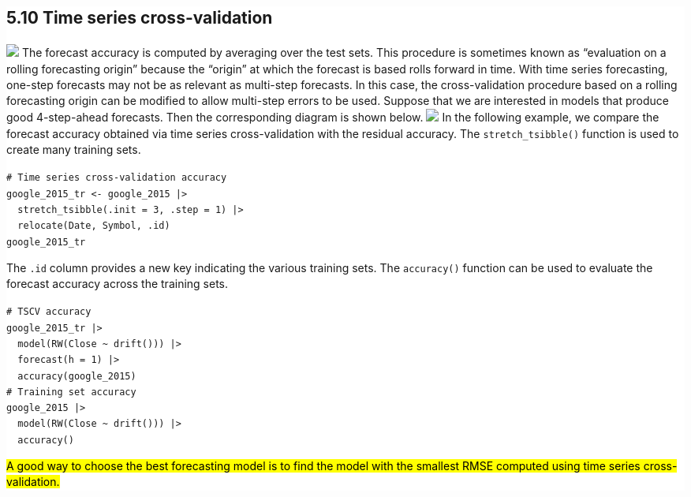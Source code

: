 ## 5.10 Time series cross-validation
![](https://i.imgur.com/MLiPePO.png)
The forecast accuracy is computed by averaging over the test sets. This procedure is sometimes known as “evaluation on a rolling forecasting origin” because the “origin” at which the forecast is based rolls forward in time.
With time series forecasting, one-step forecasts may not be as relevant as multi-step forecasts. In this case, the cross-validation procedure based on a rolling forecasting origin can be modified to allow multi-step errors to be used. Suppose that we are interested in models that produce good 4-step-ahead forecasts. Then the corresponding diagram is shown below.
![](https://i.imgur.com/Q9WApSn.png)
In the following example, we compare the forecast accuracy obtained via time series cross-validation with the residual accuracy. The `stretch_tsibble()` function is used to create many training sets.
```
# Time series cross-validation accuracy
google_2015_tr <- google_2015 |>
  stretch_tsibble(.init = 3, .step = 1) |>
  relocate(Date, Symbol, .id)
google_2015_tr
```
The `.id` column provides a new key indicating the various training sets. The `accuracy()` function can be used to evaluate the forecast accuracy across the training sets.
```
# TSCV accuracy
google_2015_tr |>
  model(RW(Close ~ drift())) |>
  forecast(h = 1) |>
  accuracy(google_2015)
# Training set accuracy
google_2015 |>
  model(RW(Close ~ drift())) |>
  accuracy()
```

<mark>A good way to choose the best forecasting model is to find the model with the smallest RMSE computed using time series cross-validation.</mark>
